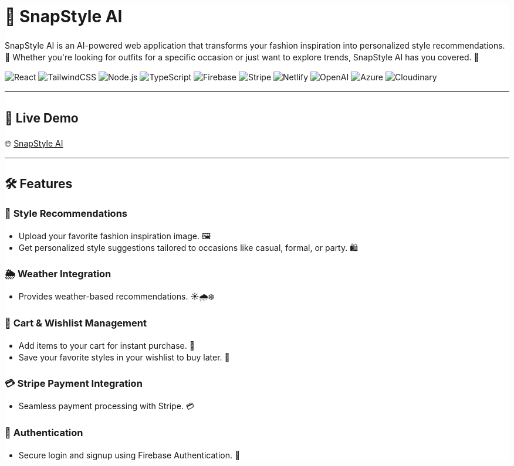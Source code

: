 # 📸 SnapStyle AI

SnapStyle AI is an AI-powered web application that transforms your fashion inspiration into personalized style recommendations. 🌟 Whether you're looking for outfits for a specific occasion or just want to explore trends, SnapStyle AI has you covered. 🚀

![React](https://img.shields.io/badge/Frontend-React-blue?style=for-the-badge&logo=react)
![TailwindCSS](https://img.shields.io/badge/Styling-TailwindCSS-green?style=for-the-badge&logo=tailwindcss)
![Node.js](https://img.shields.io/badge/Backend-Node.js-brightgreen?style=for-the-badge&logo=node.js)
![TypeScript](https://img.shields.io/badge/Language-TypeScript-blue?style=for-the-badge&logo=typescript)
![Firebase](https://img.shields.io/badge/Database-Firebase-orange?style=for-the-badge&logo=firebase)
![Stripe](https://img.shields.io/badge/Payment-Stripe-red?style=for-the-badge&logo=stripe)
![Netlify](https://img.shields.io/badge/Hosting-Netlify-yellow?style=for-the-badge&logo=netlify)
![OpenAI](https://img.shields.io/badge/AI-OpenAI-black?style=for-the-badge&logo=openai)
![Azure](https://img.shields.io/badge/Services-Azure-blue?style=for-the-badge&logo=microsoftazure)
![Cloudinary](https://img.shields.io/badge/Image%20Management-Cloudinary-lightblue?style=for-the-badge&logo=cloudinary)

---

## 🔗 Live Demo

🌐 [SnapStyle AI](https://snapstyle-ai.netlify.app)  

---

## 🛠️ Features

### 🎨 **Style Recommendations**
- Upload your favorite fashion inspiration image. 🖼️
- Get personalized style suggestions tailored to occasions like casual, formal, or party. 🛍️

### 🌦️ **Weather Integration**
- Provides weather-based recommendations. ☀️🌧️❄️

### 🛒 **Cart & Wishlist Management**
- Add items to your cart for instant purchase. 🛒
- Save your favorite styles in your wishlist to buy later. 💖

### 💳 **Stripe Payment Integration**
- Seamless payment processing with Stripe. 💳

### 🔑 **Authentication**
- Secure login and signup using Firebase Authentication. 🔐
